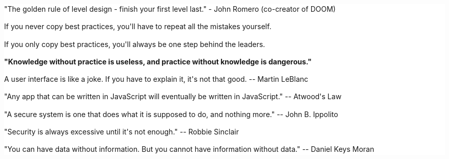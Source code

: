 

"The golden rule of level design - finish your first level last." - John Romero (co-creator of DOOM)



If you never copy best practices, you'll have to repeat all the mistakes yourself.

If you only copy best practices, you'll always be one step behind the leaders.



**"Knowledge without practice is useless, and practice without knowledge is dangerous."**



A user interface is like a joke. If you have to explain it, it's not that good. -- Martin LeBlanc



"Any app that can be written in JavaScript will eventually be written in JavaScript." -- Atwood's Law



"A secure system is one that does what it is supposed to do, and nothing more." -- John B. Ippolito



"Security is always excessive until it's not enough." -- Robbie Sinclair



"You can have data without information. But you cannot have information without data." -- Daniel Keys Moran


